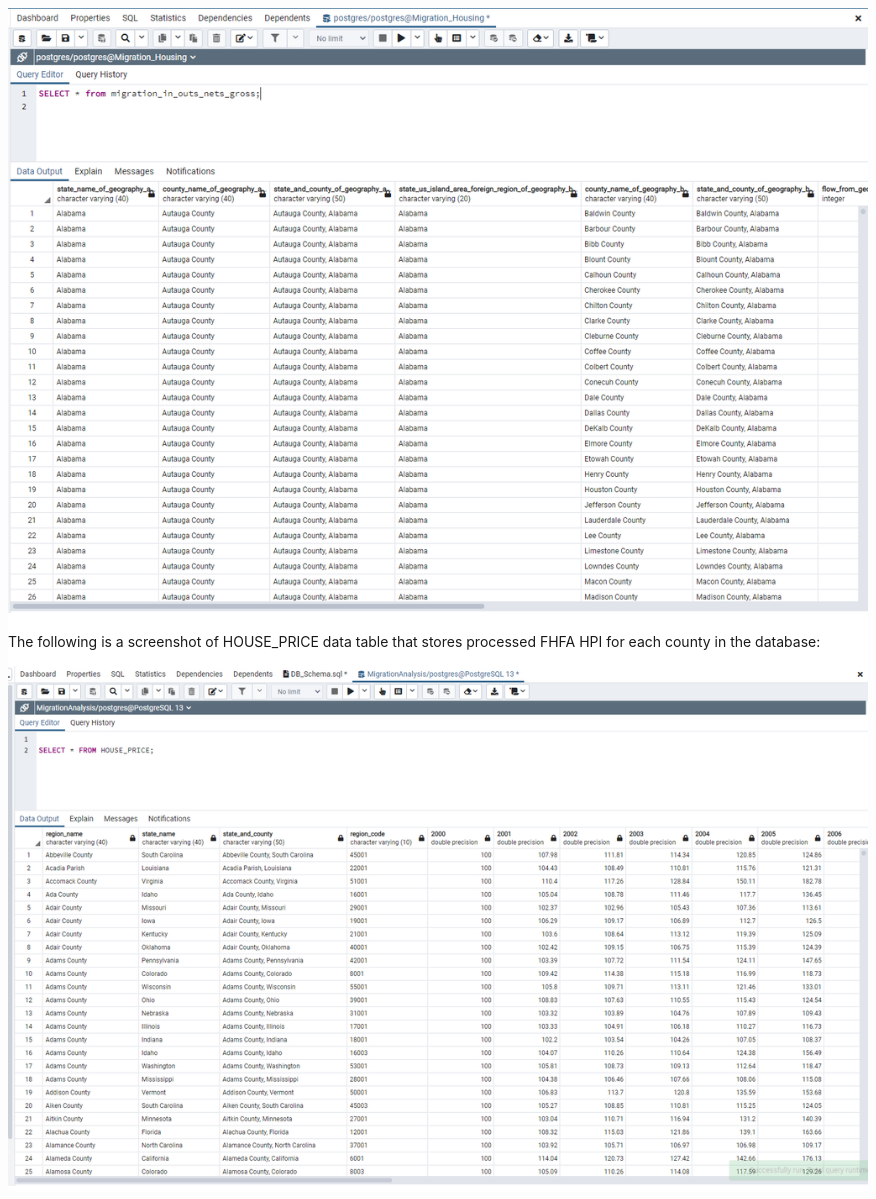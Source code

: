 ![MIGRATIONS_IN_OUTS_NETS_GROSS table](/Images/MIGRATION_IN_OUTS_NETS_GROSS_data_table.png)

The following is a screenshot of HOUSE_PRICE data table that stores processed FHFA HPI for each county in the database:

![MIGRATIONS_IN_OUTS_NETS_GROSS table](/Images/HOUSE_PRICE_data_table.png)
